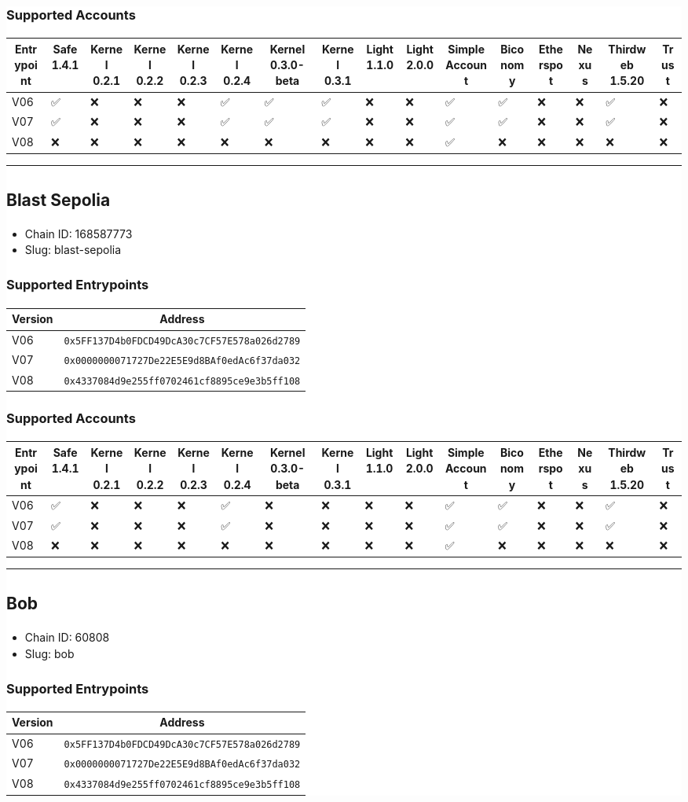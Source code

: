 ### Supported Accounts

| Entrypoint | Safe 1.4.1 | Kernel 0.2.1 | Kernel 0.2.2 | Kernel 0.2.3 | Kernel 0.2.4 | Kernel 0.3.0-beta | Kernel 0.3.1 | Light 1.1.0 | Light 2.0.0 | Simple Account | Biconomy | Etherspot | Nexus | Thirdweb 1.5.20 | Trust |
| ---------- | ---------- | ---------- | ---------- | ---------- | ---------- | ---------- | ---------- | ---------- | ---------- | ---------- | ---------- | ---------- | ---------- | ---------- | ---------- |
| V06 | ✅ | ❌ | ❌ | ❌ | ✅ | ✅ | ✅ | ❌ | ❌ | ✅ | ✅ | ❌ | ❌ | ✅ | ❌ |
| V07 | ✅ | ❌ | ❌ | ❌ | ✅ | ✅ | ✅ | ❌ | ❌ | ✅ | ✅ | ❌ | ❌ | ✅ | ❌ |
| V08 | ❌ | ❌ | ❌ | ❌ | ❌ | ❌ | ❌ | ❌ | ❌ | ✅ | ❌ | ❌ | ❌ | ❌ | ❌ |

---

## Blast Sepolia
- Chain ID: 168587773
- Slug: blast-sepolia

### Supported Entrypoints

| Version | Address |
| ------- | ------- |
| V06 | `0x5FF137D4b0FDCD49DcA30c7CF57E578a026d2789` |
| V07 | `0x0000000071727De22E5E9d8BAf0edAc6f37da032` |
| V08 | `0x4337084d9e255ff0702461cf8895ce9e3b5ff108` |

### Supported Accounts

| Entrypoint | Safe 1.4.1 | Kernel 0.2.1 | Kernel 0.2.2 | Kernel 0.2.3 | Kernel 0.2.4 | Kernel 0.3.0-beta | Kernel 0.3.1 | Light 1.1.0 | Light 2.0.0 | Simple Account | Biconomy | Etherspot | Nexus | Thirdweb 1.5.20 | Trust |
| ---------- | ---------- | ---------- | ---------- | ---------- | ---------- | ---------- | ---------- | ---------- | ---------- | ---------- | ---------- | ---------- | ---------- | ---------- | ---------- |
| V06 | ✅ | ❌ | ❌ | ❌ | ✅ | ❌ | ❌ | ❌ | ❌ | ✅ | ✅ | ❌ | ❌ | ✅ | ❌ |
| V07 | ✅ | ❌ | ❌ | ❌ | ✅ | ❌ | ❌ | ❌ | ❌ | ✅ | ✅ | ❌ | ❌ | ✅ | ❌ |
| V08 | ❌ | ❌ | ❌ | ❌ | ❌ | ❌ | ❌ | ❌ | ❌ | ✅ | ❌ | ❌ | ❌ | ❌ | ❌ |

---

## Bob
- Chain ID: 60808
- Slug: bob

### Supported Entrypoints

| Version | Address |
| ------- | ------- |
| V06 | `0x5FF137D4b0FDCD49DcA30c7CF57E578a026d2789` |
| V07 | `0x0000000071727De22E5E9d8BAf0edAc6f37da032` |
| V08 | `0x4337084d9e255ff0702461cf8895ce9e3b5ff108` |
